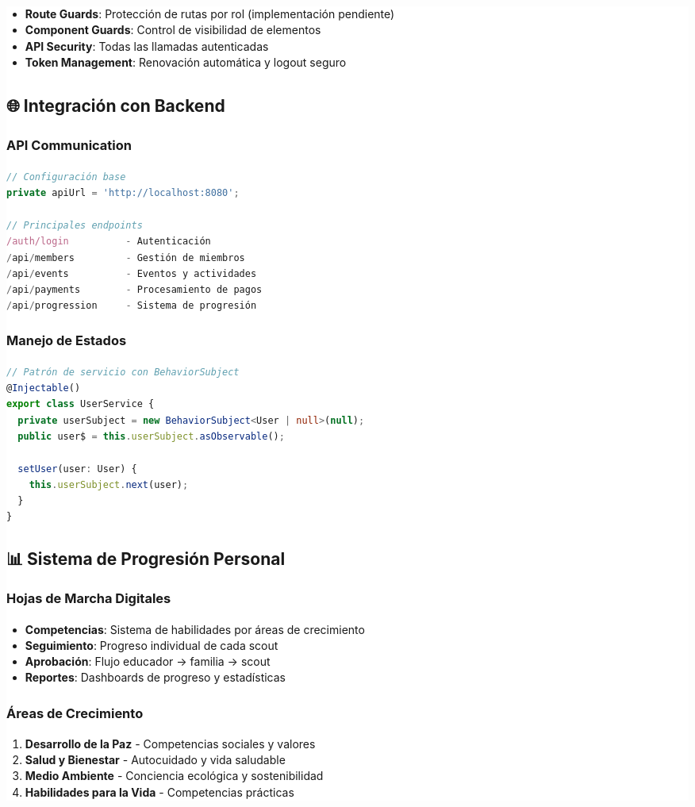 - **Route Guards**: Protección de rutas por rol (implementación pendiente)
- **Component Guards**: Control de visibilidad de elementos
- **API Security**: Todas las llamadas autenticadas
- **Token Management**: Renovación automática y logout seguro

## 🌐 Integración con Backend

### API Communication

```typescript
// Configuración base
private apiUrl = 'http://localhost:8080';

// Principales endpoints
/auth/login          - Autenticación
/api/members         - Gestión de miembros  
/api/events          - Eventos y actividades
/api/payments        - Procesamiento de pagos
/api/progression     - Sistema de progresión
```

### Manejo de Estados

```typescript
// Patrón de servicio con BehaviorSubject
@Injectable()
export class UserService {
  private userSubject = new BehaviorSubject<User | null>(null);
  public user$ = this.userSubject.asObservable();
  
  setUser(user: User) {
    this.userSubject.next(user);
  }
}
```

## 📊 Sistema de Progresión Personal

### Hojas de Marcha Digitales

- **Competencias**: Sistema de habilidades por áreas de crecimiento
- **Seguimiento**: Progreso individual de cada scout
- **Aprobación**: Flujo educador → familia → scout
- **Reportes**: Dashboards de progreso y estadísticas

### Áreas de Crecimiento

1. **Desarrollo de la Paz** - Competencias sociales y valores
2. **Salud y Bienestar** - Autocuidado y vida saludable  
3. **Medio Ambiente** - Conciencia ecológica y sostenibilidad
4. **Habilidades para la Vida** - Competencias prácticas
